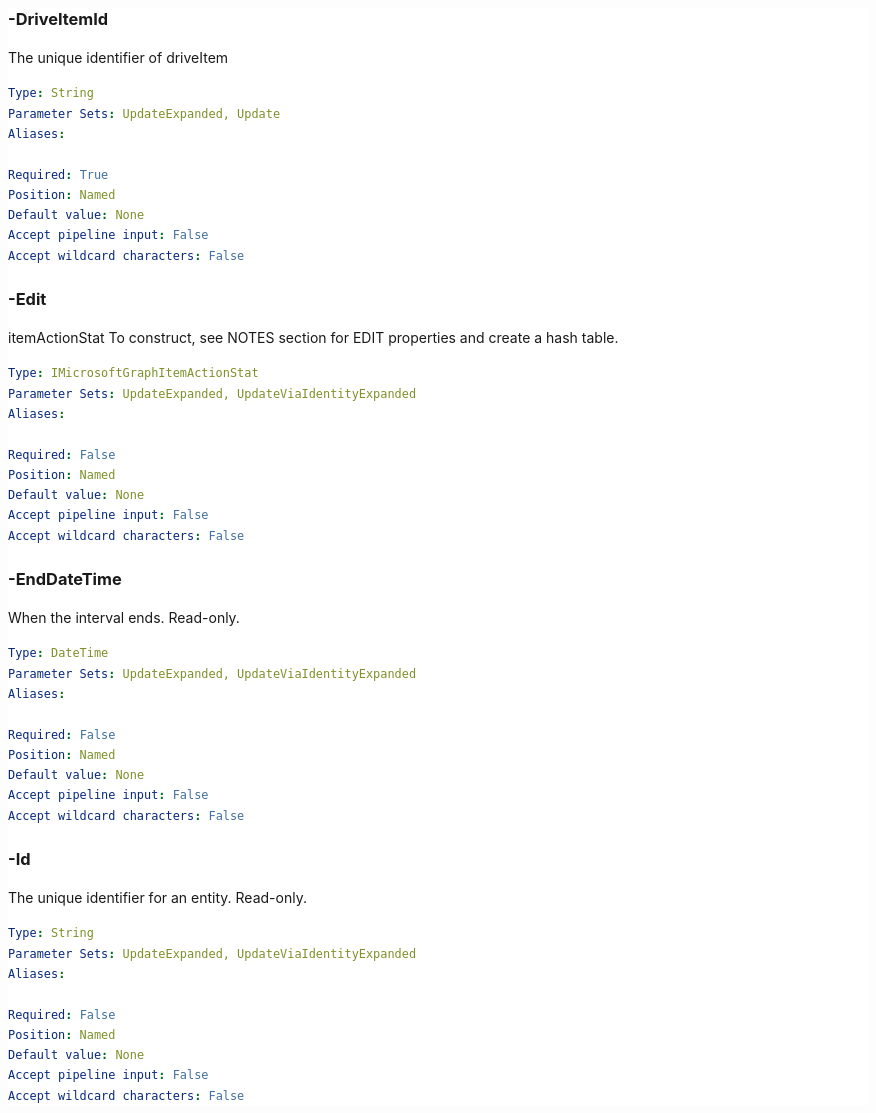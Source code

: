### -DriveItemId
The unique identifier of driveItem

```yaml
Type: String
Parameter Sets: UpdateExpanded, Update
Aliases:

Required: True
Position: Named
Default value: None
Accept pipeline input: False
Accept wildcard characters: False
```

### -Edit
itemActionStat
To construct, see NOTES section for EDIT properties and create a hash table.

```yaml
Type: IMicrosoftGraphItemActionStat
Parameter Sets: UpdateExpanded, UpdateViaIdentityExpanded
Aliases:

Required: False
Position: Named
Default value: None
Accept pipeline input: False
Accept wildcard characters: False
```

### -EndDateTime
When the interval ends.
Read-only.

```yaml
Type: DateTime
Parameter Sets: UpdateExpanded, UpdateViaIdentityExpanded
Aliases:

Required: False
Position: Named
Default value: None
Accept pipeline input: False
Accept wildcard characters: False
```

### -Id
The unique identifier for an entity.
Read-only.

```yaml
Type: String
Parameter Sets: UpdateExpanded, UpdateViaIdentityExpanded
Aliases:

Required: False
Position: Named
Default value: None
Accept pipeline input: False
Accept wildcard characters: False
```
